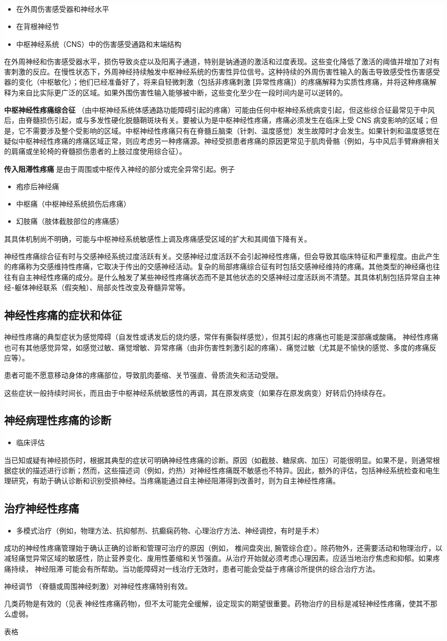- 在外周伤害感受器和神经水平

- 在背根神经节

- 中枢神经系统（CNS）中的伤害感受通路和末端结构


在外周神经和伤害感受器水平，损伤导致炎症以及阳离子通道，特别是钠通道的激活和过度表现。这些变化降低了激活的阈值并增加了对有害刺激的反应。在慢性状态下，外周神经持续触发中枢神经系统的伤害性异位信号。这种持续的外周伤害性输入的轰击导致感受性伤害感受器的变化（中枢敏化）；他们已经准备好了，将来自轻微刺激（包括非疼痛刺激 \[异常性疼痛\]）的疼痛解释为实质性疼痛，并将这种疼痛解释为来自比实际更广泛的区域。如果外围伤害性输入能够被中断，这些变化至少在一段时间内是可以逆转的。

**中枢神经性疼痛综合征** （由中枢神经系统体感通路功能障碍引起的疼痛）可能由任何中枢神经系统病变引起，但这些综合征最常见于中风后，由脊髓损伤引起，或与多发性硬化脱髓鞘斑块有关。要被认为是中枢神经性疼痛，疼痛必须发生在临床上受 CNS 病变影响的区域；但是，它不需要涉及整个受影响的区域。中枢神经性疼痛只有在脊髓丘脑束（针刺、温度感觉）发生故障时才会发生。如果针刺和温度感觉在疑似中枢神经性疼痛的疼痛区域正常，则应考虑另一种疼痛源。神经受损患者疼痛的原因更常见于肌肉骨骼（例如，与中风后手臂麻痹相关的肩痛或坐轮椅的脊髓损伤患者的上肢过度使用综合征）。

**传入阻滞性疼痛** 是由于周围或中枢传入神经的部分或完全异常引起。例子

- 疱疹后神经痛

- 中枢痛（中枢神经系统损伤后疼痛）

- 幻肢痛（肢体截肢部位的疼痛感）


其具体机制尚不明确，可能与中枢神经系统敏感性上调及疼痛感受区域的扩大和其阈值下降有关。

神经性疼痛综合征有时与交感神经系统过度活跃有关。交感神经过度活跃不会引起神经性疼痛，但会导致其临床特征和严重程度。由此产生的疼痛称为交感维持性疼痛，它取决于传出的交感神经活动。复杂的局部疼痛综合征有时包括交感神经维持的疼痛。其他类型的神经痛也往往有自主神经性疼痛的成分。是什么触发了某些神经性疼痛状态而不是其他状态的交感神经过度活跃尚不清楚。其具体机制包括异常自主神经-躯体神经联系（假突触）、局部炎性改变及脊髓异常等。

## 神经性疼痛的症状和体征

神经性疼痛的典型症状为感觉障碍（自发性或诱发后的烧灼感，常伴有撕裂样感觉），但其引起的疼痛也可能是深部痛或酸痛。 神经性疼痛也可有其他感觉异常，如感觉过敏、痛觉增敏、异常疼痛（由非伤害性刺激引起的疼痛）、痛觉过敏（尤其是不愉快的感觉、多度的疼痛反应等）。

患者可能不愿意移动身体的疼痛部位，导致肌肉萎缩、关节强直、骨质流失和活动受限。

这些症状一般持续时间长，而且由于中枢神经系统敏感性的再调，其在原发病变（如果存在原发病变）好转后仍持续存在。

## 神经病理性疼痛的诊断

- 临床评估


当已知或疑有神经损伤时，根据其典型的症状可明确神经性疼痛的诊断。原因（如截肢、糖尿病、加压）可能很明显。如果不是，则通常根据症状的描述进行诊断；然而，这些描述词（例如，灼热）对神经性疼痛既不敏感也不特异。因此，额外的评估，包括神经系统检查和电生理研究，有助于确认诊断和识别受损神经。当疼痛能通过自主神经阻滞得到改善时，则为自主神经性疼痛。

## 治疗神经性疼痛

- 多模式治疗（例如，物理方法、抗抑郁剂、抗癫痫药物、心理治疗方法、神经调控，有时是手术）


成功的神经性疼痛管理始于确认正确的诊断和管理可治疗的原因（例如， 椎间盘突出, 腕管综合症）。除药物外，还需要活动和物理治疗，以减轻痛觉异常区域的敏感性，防止营养变化、废用性萎缩和关节强直。从治疗开始就必须考虑心理因素。应适当地治疗焦虑和抑郁。如果疼痛持续， 神经阻滞 可能会有所帮助。当功能障碍对一线治疗无效时，患者可能会受益于疼痛诊所提供的综合治疗方法。

神经调节 （脊髓或周围神经刺激）对神经性疼痛特别有效。

几类药物是有效的（见表 神经性疼痛药物)，但不太可能完全缓解，设定现实的期望很重要。药物治疗的目标是减轻神经性疼痛，使其不那么虚弱。

表格
